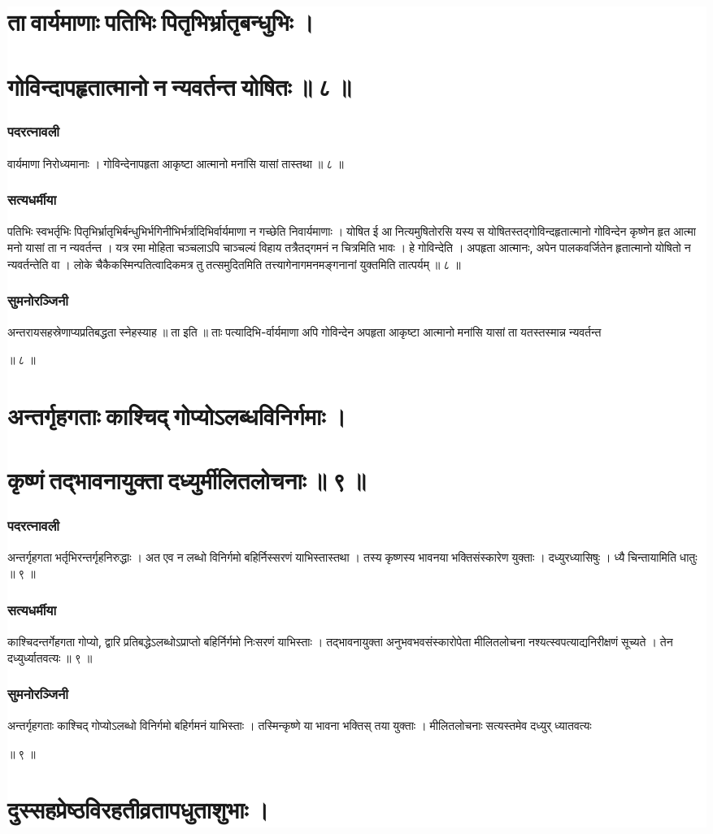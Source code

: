 # **ता वार्यमाणाः पतिभिः पितृभिर्भ्रातृबन्धुभिः ।**

# **गोविन्दापहृतात्मानो न न्यवर्तन्त योषितः ॥ ८ ॥**

### **पदरत्नावली**

वार्यमाणा निरोध्यमानाः । गोविन्देनापहृता आकृष्टा आत्मानो मनांसि यासां तास्तथा ॥ ८ ॥

### **सत्यधर्मीया**

पतिभिः स्वभर्तृभिः पितृभिर्भ्रातृभिर्बन्धुभिर्भगिनीभिर्भर्त्रादिभिर्वार्यमाणा न गच्छेति निवार्यमाणाः । योषित ई आ नित्यमुषितोरसि यस्य स योषितस्तद्गोविन्दहृतात्मानो गोविन्देन कृष्णेन हृत आत्मा मनो यासां ता न न्यवर्तन्त । यत्र रमा मोहिता चञ्चलाऽपि चाञ्चल्यं विहाय तत्रैतद्गमनं न चित्रमिति भावः । हे गोविन्देति । अपहृता आत्मानः, अपेन पालकवर्जितेन हृतात्मानो योषितो न न्यवर्तन्तेति वा । लोके चैकैकस्मिन्पतित्वादिकमत्र तु तत्समुदितमिति तत्त्यागेनागमनमङ्गनानां युक्तमिति तात्पर्यम् ॥ ८ ॥

### **सुमनोरञ्जिनी**

अन्तरायसहस्रेणाप्यप्रतिबद्धता स्नेहस्याह ॥ ता इति ॥ ताः पत्यादिभि-र्वार्यमाणा अपि गोविन्देन अपहृता आकृष्टा आत्मानो मनांसि यासां ता यतस्तस्मान्न न्यवर्तन्त

॥ ८ ॥

# **अन्तर्गृहगताः काश्चिद् गोप्योऽलब्धविनिर्गमाः ।**

# **कृष्णं तद्भावनायुक्ता दध्युर्मीलितलोचनाः ॥ ९ ॥**

### **पदरत्नावली**

अन्तर्गृहगता भर्तृभिरन्तर्गृहनिरुद्धाः । अत एव न लब्धो विनिर्गमो बहिर्निस्सरणं याभिस्तास्तथा । तस्य कृष्णस्य भावनया भक्तिसंस्कारेण युक्ताः । दध्युरध्यासिषुः । ध्यै चिन्तायामिति धातुः ॥ ९ ॥

### **सत्यधर्मीया**

काश्चिदन्तर्गेहगता गोप्यो, द्वारि प्रतिबद्धेऽलब्धोऽप्राप्तो बहिर्निर्गमो निःसरणं याभिस्ताः । तद्भावनायुक्ता अनुभवभवसंस्कारोपेता मीलितलोचना नश्यत्स्वपत्याद्यनिरीक्षणं सूच्यते । तेन दध्युर्ध्यातवत्यः ॥ ९ ॥

### **सुमनोरञ्जिनी**

अन्तर्गृहगताः काश्चिद् गोप्योऽलब्धो विनिर्गमो बहिर्गमनं याभिस्ताः । तस्मिन्कृष्णे या भावना भक्तिस् तया युक्ताः । मीलितलोचनाः सत्यस्तमेव दध्युर् ध्यातवत्यः

॥ ९ ॥

# **दुस्सहप्रेष्ठविरहतीव्रतापधुताशुभाः ।**
